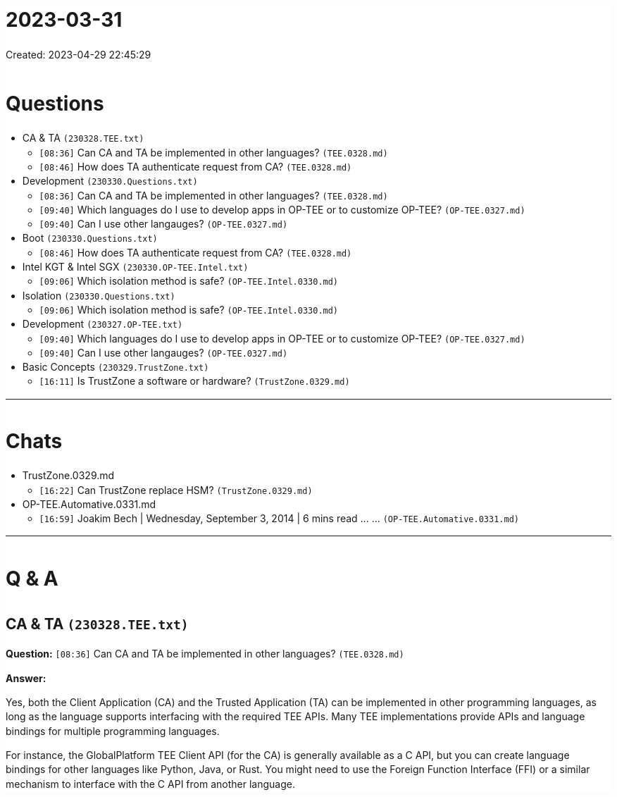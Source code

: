 # 2023-03-31
Created: 2023-04-29 22:45:29
# Questions
* CA & TA ```(230328.TEE.txt)```
    * `[08:36]` Can CA and TA be implemented  in other languages? `(TEE.0328.md)`
    * `[08:46]` How does TA authenticate request from CA? `(TEE.0328.md)`
* Development ```(230330.Questions.txt)```
    * `[08:36]` Can CA and TA be implemented  in other languages? `(TEE.0328.md)`
    * `[09:40]` Which languages do I use to develop apps in OP-TEE or to customize OP-TEE? `(OP-TEE.0327.md)`
    * `[09:40]` Can I use other langauges? `(OP-TEE.0327.md)`
* Boot ```(230330.Questions.txt)```
    * `[08:46]` How does TA authenticate request from CA? `(TEE.0328.md)`
* Intel KGT & Intel SGX ```(230330.OP-TEE.Intel.txt)```
    * `[09:06]` Which isolation method is safe? `(OP-TEE.Intel.0330.md)`
* Isolation ```(230330.Questions.txt)```
    * `[09:06]` Which isolation method is safe? `(OP-TEE.Intel.0330.md)`
* Development ```(230327.OP-TEE.txt)```
    * `[09:40]` Which languages do I use to develop apps in OP-TEE or to customize OP-TEE? `(OP-TEE.0327.md)`
    * `[09:40]` Can I use other langauges? `(OP-TEE.0327.md)`
* Basic Concepts ```(230329.TrustZone.txt)```
    * `[16:11]` Is TrustZone a software or hardware? `(TrustZone.0329.md)`

---

# Chats
* TrustZone.0329.md
    * `[16:22]` Can TrustZone replace HSM? `(TrustZone.0329.md)`
* OP-TEE.Automative.0331.md
    * `[16:59]` Joakim Bech | Wednesday, September 3, 2014 | 6 mins read ... ... `(OP-TEE.Automative.0331.md)`

---

# Q & A
## CA & TA ```(230328.TEE.txt)```
**Question:** `[08:36]` Can CA and TA be implemented  in other languages? `(TEE.0328.md)`

**Answer:**

Yes, both the Client Application (CA) and the Trusted Application (TA) can be implemented in other programming languages, as long as the language supports interfacing with the required TEE APIs. Many TEE implementations provide APIs and language bindings for multiple programming languages.

For instance, the GlobalPlatform TEE Client API (for the CA) is generally available as a C API, but you can create language bindings for other languages like Python, Java, or Rust. You might need to use the Foreign Function Interface (FFI) or a similar mechanism to interface with the C API from another language.
